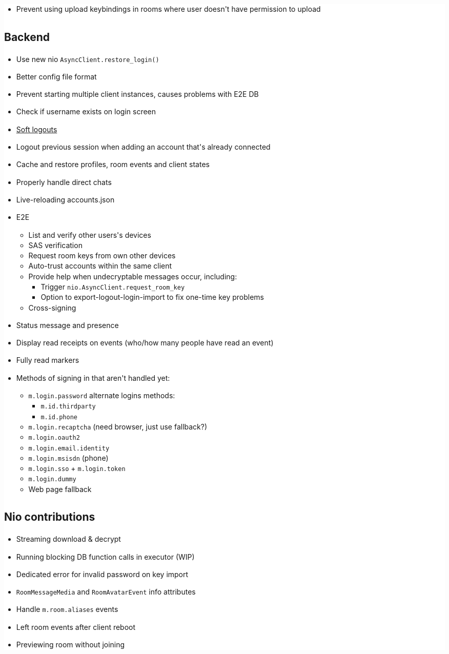 - Prevent using upload keybindings in rooms where user doesn't have permission
  to upload

## Backend

- Use new nio `AsyncClient.restore_login()`

- Better config file format

- Prevent starting multiple client instances, causes problems with E2E DB
- Check if username exists on login screen
- [Soft logouts](https://github.com/poljar/matrix-nio/commit/aba10)
- Logout previous session when adding an account that's already connected

- Cache and restore profiles, room events and client states

- Properly handle direct chats 
- Live-reloading accounts.json

- E2E
  - List and verify other users's devices
  - SAS verification
  - Request room keys from own other devices
  - Auto-trust accounts within the same client
  - Provide help when undecryptable messages occur, including:
    - Trigger `nio.AsyncClient.request_room_key`
    - Option to export-logout-login-import to fix one-time key problems
  - Cross-signing

- Status message and presence
- Display read receipts on events (who/how many people have read an event)
- Fully read markers

- Methods of signing in that aren't handled yet:
  - `m.login.password` alternate logins methods:
    - `m.id.thirdparty`
    - `m.id.phone`
  - `m.login.recaptcha` (need browser, just use fallback?)
  - `m.login.oauth2`
  - `m.login.email.identity`
  - `m.login.msisdn` (phone)
  - `m.login.sso` + `m.login.token`
  - `m.login.dummy`
  - Web page fallback

## Nio contributions

- Streaming download & decrypt
- Running blocking DB function calls in executor (WIP)

- Dedicated error for invalid password on key import
- `RoomMessageMedia` and `RoomAvatarEvent` info attributes
- Handle `m.room.aliases` events

- Left room events after client reboot
- Previewing room without joining

